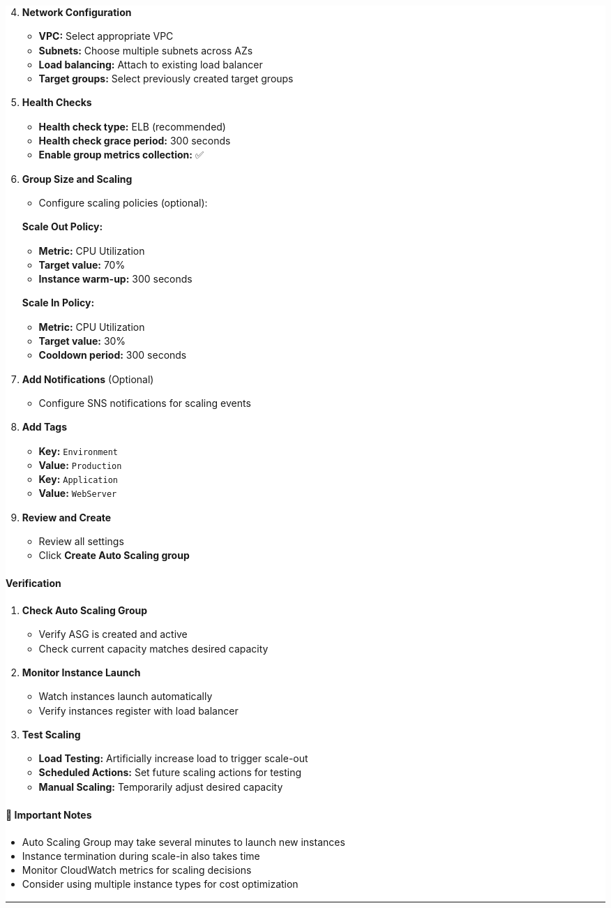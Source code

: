 4. **Network Configuration**
   - **VPC:** Select appropriate VPC
   - **Subnets:** Choose multiple subnets across AZs
   - **Load balancing:** Attach to existing load balancer
   - **Target groups:** Select previously created target groups

5. **Health Checks**
   - **Health check type:** ELB (recommended)
   - **Health check grace period:** 300 seconds
   - **Enable group metrics collection:** ✅

6. **Group Size and Scaling**
   - Configure scaling policies (optional):

   **Scale Out Policy:**
   - **Metric:** CPU Utilization
   - **Target value:** 70%
   - **Instance warm-up:** 300 seconds

   **Scale In Policy:**
   - **Metric:** CPU Utilization
   - **Target value:** 30%
   - **Cooldown period:** 300 seconds

7. **Add Notifications** (Optional)
   - Configure SNS notifications for scaling events

8. **Add Tags**
   - **Key:** `Environment`
   - **Value:** `Production`
   - **Key:** `Application`
   - **Value:** `WebServer`

9. **Review and Create**
   - Review all settings
   - Click **Create Auto Scaling group**

#### Verification

1. **Check Auto Scaling Group**
   - Verify ASG is created and active
   - Check current capacity matches desired capacity

2. **Monitor Instance Launch**
   - Watch instances launch automatically
   - Verify instances register with load balancer

3. **Test Scaling**
   - **Load Testing:** Artificially increase load to trigger scale-out
   - **Scheduled Actions:** Set future scaling actions for testing
   - **Manual Scaling:** Temporarily adjust desired capacity

#### 🧠 Important Notes

- Auto Scaling Group may take several minutes to launch new instances
- Instance termination during scale-in also takes time
- Monitor CloudWatch metrics for scaling decisions
- Consider using multiple instance types for cost optimization

---